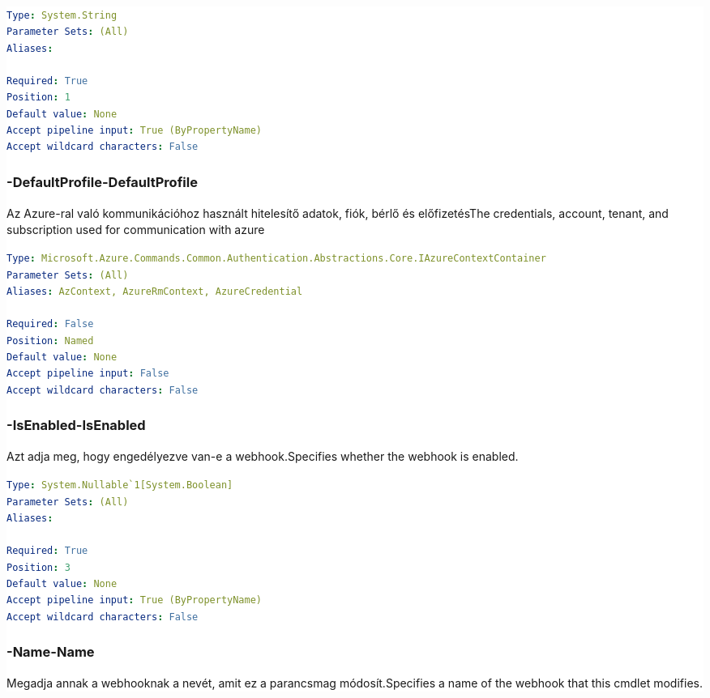 ```yaml
Type: System.String
Parameter Sets: (All)
Aliases:

Required: True
Position: 1
Default value: None
Accept pipeline input: True (ByPropertyName)
Accept wildcard characters: False
```

### <span data-ttu-id="1a4ca-117">-DefaultProfile</span><span class="sxs-lookup"><span data-stu-id="1a4ca-117">-DefaultProfile</span></span>
<span data-ttu-id="1a4ca-118">Az Azure-ral való kommunikációhoz használt hitelesítő adatok, fiók, bérlő és előfizetés</span><span class="sxs-lookup"><span data-stu-id="1a4ca-118">The credentials, account, tenant, and subscription used for communication with azure</span></span>

```yaml
Type: Microsoft.Azure.Commands.Common.Authentication.Abstractions.Core.IAzureContextContainer
Parameter Sets: (All)
Aliases: AzContext, AzureRmContext, AzureCredential

Required: False
Position: Named
Default value: None
Accept pipeline input: False
Accept wildcard characters: False
```

### <span data-ttu-id="1a4ca-119">-IsEnabled</span><span class="sxs-lookup"><span data-stu-id="1a4ca-119">-IsEnabled</span></span>
<span data-ttu-id="1a4ca-120">Azt adja meg, hogy engedélyezve van-e a webhook.</span><span class="sxs-lookup"><span data-stu-id="1a4ca-120">Specifies whether the webhook is enabled.</span></span>

```yaml
Type: System.Nullable`1[System.Boolean]
Parameter Sets: (All)
Aliases:

Required: True
Position: 3
Default value: None
Accept pipeline input: True (ByPropertyName)
Accept wildcard characters: False
```

### <span data-ttu-id="1a4ca-121">-Name</span><span class="sxs-lookup"><span data-stu-id="1a4ca-121">-Name</span></span>
<span data-ttu-id="1a4ca-122">Megadja annak a webhooknak a nevét, amit ez a parancsmag módosít.</span><span class="sxs-lookup"><span data-stu-id="1a4ca-122">Specifies a name of the webhook that this cmdlet modifies.</span></span>
